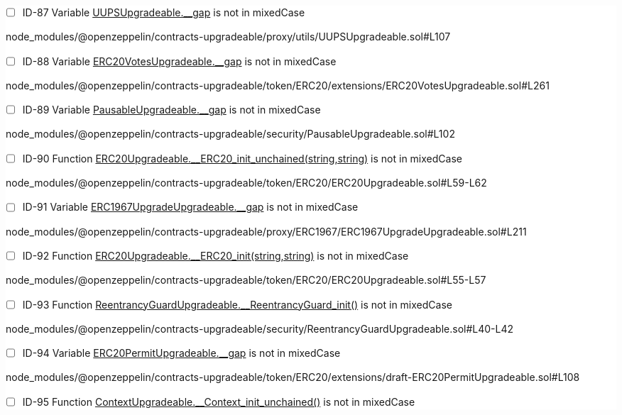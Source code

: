 
 - [ ] ID-87
Variable [UUPSUpgradeable.__gap](node_modules/@openzeppelin/contracts-upgradeable/proxy/utils/UUPSUpgradeable.sol#L107) is not in mixedCase

node_modules/@openzeppelin/contracts-upgradeable/proxy/utils/UUPSUpgradeable.sol#L107


 - [ ] ID-88
Variable [ERC20VotesUpgradeable.__gap](node_modules/@openzeppelin/contracts-upgradeable/token/ERC20/extensions/ERC20VotesUpgradeable.sol#L261) is not in mixedCase

node_modules/@openzeppelin/contracts-upgradeable/token/ERC20/extensions/ERC20VotesUpgradeable.sol#L261


 - [ ] ID-89
Variable [PausableUpgradeable.__gap](node_modules/@openzeppelin/contracts-upgradeable/security/PausableUpgradeable.sol#L102) is not in mixedCase

node_modules/@openzeppelin/contracts-upgradeable/security/PausableUpgradeable.sol#L102


 - [ ] ID-90
Function [ERC20Upgradeable.__ERC20_init_unchained(string,string)](node_modules/@openzeppelin/contracts-upgradeable/token/ERC20/ERC20Upgradeable.sol#L59-L62) is not in mixedCase

node_modules/@openzeppelin/contracts-upgradeable/token/ERC20/ERC20Upgradeable.sol#L59-L62


 - [ ] ID-91
Variable [ERC1967UpgradeUpgradeable.__gap](node_modules/@openzeppelin/contracts-upgradeable/proxy/ERC1967/ERC1967UpgradeUpgradeable.sol#L211) is not in mixedCase

node_modules/@openzeppelin/contracts-upgradeable/proxy/ERC1967/ERC1967UpgradeUpgradeable.sol#L211


 - [ ] ID-92
Function [ERC20Upgradeable.__ERC20_init(string,string)](node_modules/@openzeppelin/contracts-upgradeable/token/ERC20/ERC20Upgradeable.sol#L55-L57) is not in mixedCase

node_modules/@openzeppelin/contracts-upgradeable/token/ERC20/ERC20Upgradeable.sol#L55-L57


 - [ ] ID-93
Function [ReentrancyGuardUpgradeable.__ReentrancyGuard_init()](node_modules/@openzeppelin/contracts-upgradeable/security/ReentrancyGuardUpgradeable.sol#L40-L42) is not in mixedCase

node_modules/@openzeppelin/contracts-upgradeable/security/ReentrancyGuardUpgradeable.sol#L40-L42


 - [ ] ID-94
Variable [ERC20PermitUpgradeable.__gap](node_modules/@openzeppelin/contracts-upgradeable/token/ERC20/extensions/draft-ERC20PermitUpgradeable.sol#L108) is not in mixedCase

node_modules/@openzeppelin/contracts-upgradeable/token/ERC20/extensions/draft-ERC20PermitUpgradeable.sol#L108


 - [ ] ID-95
Function [ContextUpgradeable.__Context_init_unchained()](node_modules/@openzeppelin/contracts-upgradeable/utils/ContextUpgradeable.sol#L21-L22) is not in mixedCase
